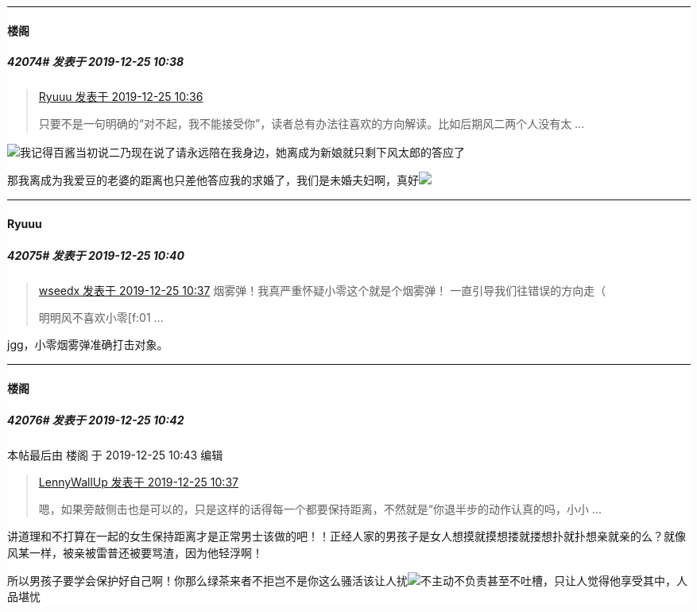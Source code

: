 


-----

####  楼阁  
##### 42074#       发表于 2019-12-25 10:38



<blockquote><a href="httphttps://bbs.saraba1st.com/2b/forum.php?mod=redirect&amp;goto=findpost&amp;pid=45977460&amp;ptid=1831320" target="_blank">Ryuuu 发表于 2019-12-25 10:36</a>

只要不是一句明确的“对不起，我不能接受你”，读者总有办法往喜欢的方向解读。比如后期风二两个人没有太 ...</blockquote>
<img src="https://static.saraba1st.com/image/smiley/face2017/054.png" referrerpolicy="no-referrer">我记得百酱当初说二乃现在说了请永远陪在我身边，她离成为新娘就只剩下风太郎的答应了

那我离成为我爱豆的老婆的距离也只差他答应我的求婚了，我们是未婚夫妇啊，真好<img src="https://static.saraba1st.com/image/smiley/face2017/053.png" referrerpolicy="no-referrer">







-----

####  Ryuuu  
##### 42075#       发表于 2019-12-25 10:40



<blockquote><a href="httphttps://bbs.saraba1st.com/2b/forum.php?mod=redirect&amp;goto=findpost&amp;pid=45977477&amp;ptid=1831320" target="_blank">wseedx 发表于 2019-12-25 10:37</a>
烟雾弹！我真严重怀疑小零这个就是个烟雾弹！ 一直引导我们往错误的方向走（

明明风不喜欢小零[f:01 ...</blockquote>
jgg，小零烟雾弹准确打击对象。







-----

####  楼阁  
##### 42076#       发表于 2019-12-25 10:42



 本帖最后由 楼阁 于 2019-12-25 10:43 编辑 
<blockquote><a href="httphttps://bbs.saraba1st.com/2b/forum.php?mod=redirect&amp;goto=findpost&amp;pid=45977482&amp;ptid=1831320" target="_blank">LennyWallUp 发表于 2019-12-25 10:37</a>

嗯，如果旁敲侧击也是可以的，只是这样的话得每一个都要保持距离，不然就是“你退半步的动作认真的吗，小小 ...</blockquote>
讲道理和不打算在一起的女生保持距离才是正常男士该做的吧！！正经人家的男孩子是女人想摸就摸想搂就搂想扑就扑想亲就亲的么？就像风某一样，被亲被雷普还被要骂渣，因为他轻浮啊！

所以男孩子要学会保护好自己啊！你那么绿茶来者不拒岂不是你这么骚活该让人扰<img src="https://static.saraba1st.com/image/smiley/face2017/049.png" referrerpolicy="no-referrer">不主动不负责甚至不吐槽，只让人觉得他享受其中，人品堪忧





